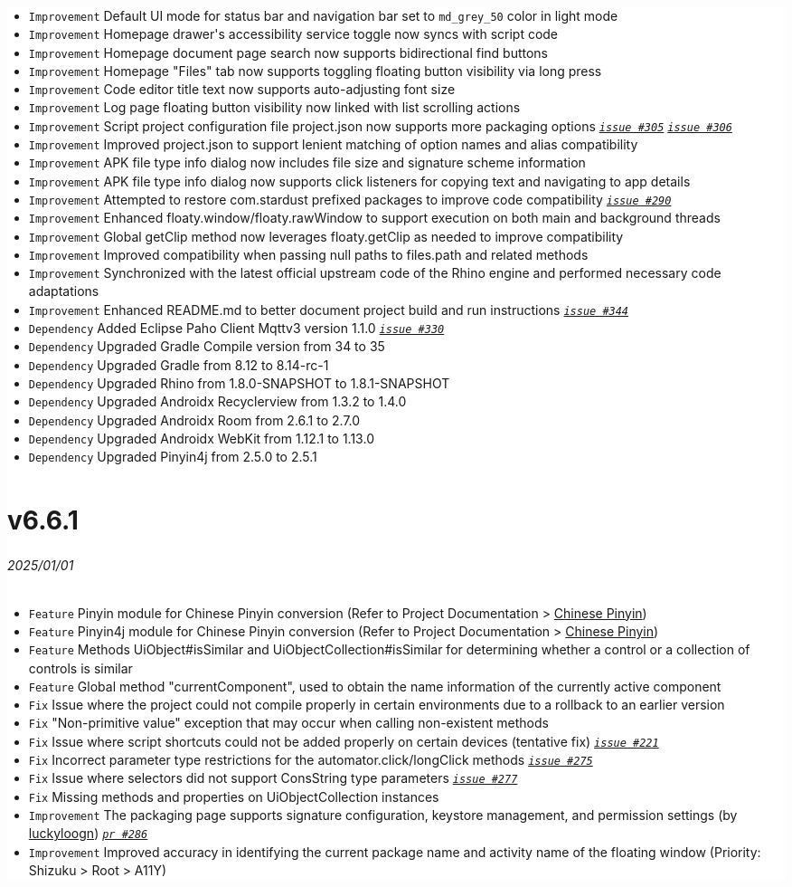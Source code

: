 * `Improvement` Default UI mode for status bar and navigation bar set to `md_grey_50` color in light mode
* `Improvement` Homepage drawer's accessibility service toggle now syncs with script code
* `Improvement` Homepage document page search now supports bidirectional find buttons
* `Improvement` Homepage "Files" tab now supports toggling floating button visibility via long press
* `Improvement` Code editor title text now supports auto-adjusting font size
* `Improvement` Log page floating button visibility now linked with list scrolling actions
* `Improvement` Script project configuration file project.json now supports more packaging options _[`issue #305`](http://issues.autojs6.com/305)_ _[`issue #306`](http://issues.autojs6.com/306)_
* `Improvement` Improved project.json to support lenient matching of option names and alias compatibility
* `Improvement` APK file type info dialog now includes file size and signature scheme information
* `Improvement` APK file type info dialog now supports click listeners for copying text and navigating to app details
* `Improvement` Attempted to restore com.stardust prefixed packages to improve code compatibility _[`issue #290`](http://issues.autojs6.com/290)_
* `Improvement` Enhanced floaty.window/floaty.rawWindow to support execution on both main and background threads
* `Improvement` Global getClip method now leverages floaty.getClip as needed to improve compatibility
* `Improvement` Improved compatibility when passing null paths to files.path and related methods
* `Improvement` Synchronized with the latest official upstream code of the Rhino engine and performed necessary code adaptations
* `Improvement` Enhanced README.md to better document project build and run instructions _[`issue #344`](http://issues.autojs6.com/344)_
* `Dependency` Added Eclipse Paho Client Mqttv3 version 1.1.0 _[`issue #330`](http://issues.autojs6.com/330)_
* `Dependency` Upgraded Gradle Compile version from 34 to 35
* `Dependency` Upgraded Gradle from 8.12 to 8.14-rc-1
* `Dependency` Upgraded Rhino from 1.8.0-SNAPSHOT to 1.8.1-SNAPSHOT
* `Dependency` Upgraded Androidx Recyclerview from 1.3.2 to 1.4.0
* `Dependency` Upgraded Androidx Room from 2.6.1 to 2.7.0
* `Dependency` Upgraded Androidx WebKit from 1.12.1 to 1.13.0
* `Dependency` Upgraded Pinyin4j from 2.5.0 to 2.5.1

# v6.6.1

###### 2025/01/01

* `Feature` Pinyin module for Chinese Pinyin conversion (Refer to Project Documentation > [Chinese Pinyin](https://docs.autojs6.com/#/pinyin))
* `Feature` Pinyin4j module for Chinese Pinyin conversion (Refer to Project Documentation > [Chinese Pinyin](https://docs.autojs6.com/#/pinyin4j))
* `Feature` Methods UiObject#isSimilar and UiObjectCollection#isSimilar for determining whether a control or a collection of controls is similar
* `Feature` Global method "currentComponent", used to obtain the name information of the currently active component
* `Fix` Issue where the project could not compile properly in certain environments due to a rollback to an earlier version
* `Fix` "Non-primitive value" exception that may occur when calling non-existent methods
* `Fix` Issue where script shortcuts could not be added properly on certain devices (tentative fix) _[`issue #221`](http://issues.autojs6.com/221)_
* `Fix` Incorrect parameter type restrictions for the automator.click/longClick methods _[`issue #275`](http://issues.autojs6.com/275)_
* `Fix` Issue where selectors did not support ConsString type parameters _[`issue #277`](http://issues.autojs6.com/277)_
* `Fix` Missing methods and properties on UiObjectCollection instances
* `Improvement` The packaging page supports signature configuration, keystore management, and permission settings (by [luckyloogn]()) _[`pr #286`]()_
* `Improvement` Improved accuracy in identifying the current package name and activity name of the floating window (Priority: Shizuku > Root > A11Y)